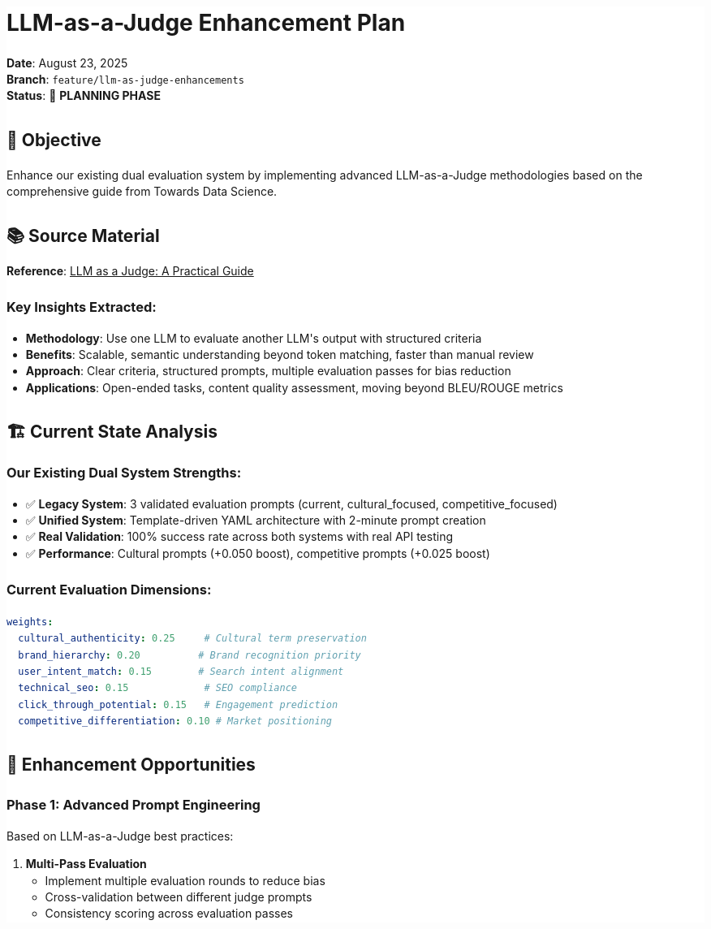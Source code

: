 # LLM-as-a-Judge Enhancement Plan

**Date**: August 23, 2025  
**Branch**: `feature/llm-as-judge-enhancements`  
**Status**: 🚧 **PLANNING PHASE**

## 🎯 Objective

Enhance our existing dual evaluation system by implementing advanced LLM-as-a-Judge methodologies based on the comprehensive guide from Towards Data Science.

## 📚 Source Material

**Reference**: [LLM as a Judge: A Practical Guide](https://towardsdatascience.com/llm-as-a-judge-a-practical-guide/)

### Key Insights Extracted:
- **Methodology**: Use one LLM to evaluate another LLM's output with structured criteria
- **Benefits**: Scalable, semantic understanding beyond token matching, faster than manual review
- **Approach**: Clear criteria, structured prompts, multiple evaluation passes for bias reduction
- **Applications**: Open-ended tasks, content quality assessment, moving beyond BLEU/ROUGE metrics

## 🏗️ Current State Analysis

### **Our Existing Dual System Strengths:**
- ✅ **Legacy System**: 3 validated evaluation prompts (current, cultural_focused, competitive_focused)
- ✅ **Unified System**: Template-driven YAML architecture with 2-minute prompt creation
- ✅ **Real Validation**: 100% success rate across both systems with real API testing
- ✅ **Performance**: Cultural prompts (+0.050 boost), competitive prompts (+0.025 boost)

### **Current Evaluation Dimensions:**
```yaml
weights:
  cultural_authenticity: 0.25     # Cultural term preservation
  brand_hierarchy: 0.20          # Brand recognition priority  
  user_intent_match: 0.15        # Search intent alignment
  technical_seo: 0.15             # SEO compliance
  click_through_potential: 0.15   # Engagement prediction
  competitive_differentiation: 0.10 # Market positioning
```

## 🚀 Enhancement Opportunities

### **Phase 1: Advanced Prompt Engineering**
Based on LLM-as-a-Judge best practices:

1. **Multi-Pass Evaluation**
   - Implement multiple evaluation rounds to reduce bias
   - Cross-validation between different judge prompts
   - Consistency scoring across evaluation passes
